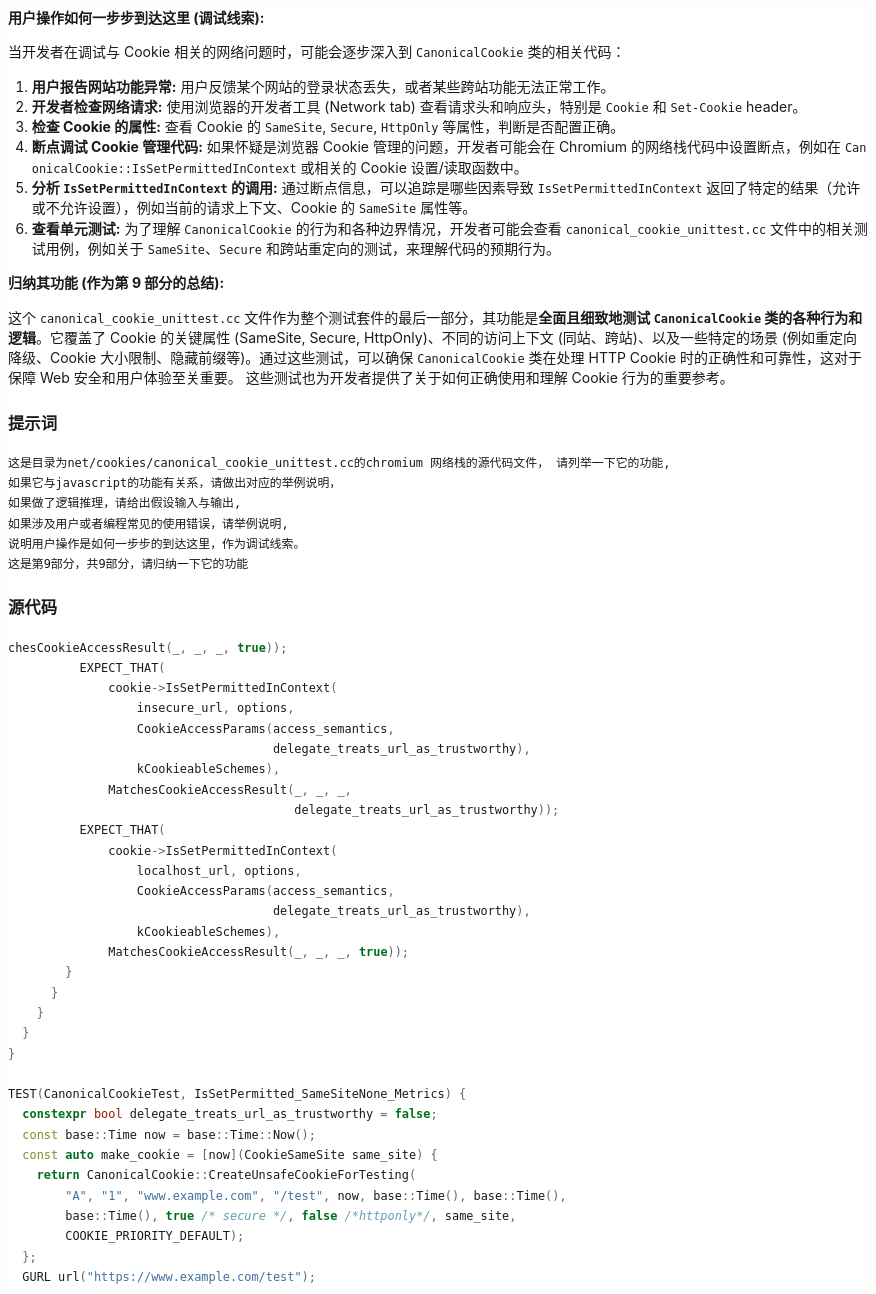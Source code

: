 **用户操作如何一步步到达这里 (调试线索):**

当开发者在调试与 Cookie 相关的网络问题时，可能会逐步深入到 `CanonicalCookie` 类的相关代码：

1. **用户报告网站功能异常:** 用户反馈某个网站的登录状态丢失，或者某些跨站功能无法正常工作。
2. **开发者检查网络请求:** 使用浏览器的开发者工具 (Network tab) 查看请求头和响应头，特别是 `Cookie` 和 `Set-Cookie` header。
3. **检查 Cookie 的属性:**  查看 Cookie 的 `SameSite`, `Secure`, `HttpOnly` 等属性，判断是否配置正确。
4. **断点调试 Cookie 管理代码:** 如果怀疑是浏览器 Cookie 管理的问题，开发者可能会在 Chromium 的网络栈代码中设置断点，例如在 `CanonicalCookie::IsSetPermittedInContext` 或相关的 Cookie 设置/读取函数中。
5. **分析 `IsSetPermittedInContext` 的调用:**  通过断点信息，可以追踪是哪些因素导致 `IsSetPermittedInContext` 返回了特定的结果（允许或不允许设置），例如当前的请求上下文、Cookie 的 `SameSite` 属性等。
6. **查看单元测试:** 为了理解 `CanonicalCookie` 的行为和各种边界情况，开发者可能会查看 `canonical_cookie_unittest.cc` 文件中的相关测试用例，例如关于 `SameSite`、`Secure` 和跨站重定向的测试，来理解代码的预期行为。

**归纳其功能 (作为第 9 部分的总结):**

这个 `canonical_cookie_unittest.cc` 文件作为整个测试套件的最后一部分，其功能是**全面且细致地测试 `CanonicalCookie` 类的各种行为和逻辑**。它覆盖了 Cookie 的关键属性 (SameSite, Secure, HttpOnly)、不同的访问上下文 (同站、跨站)、以及一些特定的场景 (例如重定向降级、Cookie 大小限制、隐藏前缀等)。通过这些测试，可以确保 `CanonicalCookie` 类在处理 HTTP Cookie 时的正确性和可靠性，这对于保障 Web 安全和用户体验至关重要。 这些测试也为开发者提供了关于如何正确使用和理解 Cookie 行为的重要参考。

### 提示词
```
这是目录为net/cookies/canonical_cookie_unittest.cc的chromium 网络栈的源代码文件， 请列举一下它的功能, 
如果它与javascript的功能有关系，请做出对应的举例说明，
如果做了逻辑推理，请给出假设输入与输出,
如果涉及用户或者编程常见的使用错误，请举例说明,
说明用户操作是如何一步步的到达这里，作为调试线索。
这是第9部分，共9部分，请归纳一下它的功能
```

### 源代码
```cpp
chesCookieAccessResult(_, _, _, true));
          EXPECT_THAT(
              cookie->IsSetPermittedInContext(
                  insecure_url, options,
                  CookieAccessParams(access_semantics,
                                     delegate_treats_url_as_trustworthy),
                  kCookieableSchemes),
              MatchesCookieAccessResult(_, _, _,
                                        delegate_treats_url_as_trustworthy));
          EXPECT_THAT(
              cookie->IsSetPermittedInContext(
                  localhost_url, options,
                  CookieAccessParams(access_semantics,
                                     delegate_treats_url_as_trustworthy),
                  kCookieableSchemes),
              MatchesCookieAccessResult(_, _, _, true));
        }
      }
    }
  }
}

TEST(CanonicalCookieTest, IsSetPermitted_SameSiteNone_Metrics) {
  constexpr bool delegate_treats_url_as_trustworthy = false;
  const base::Time now = base::Time::Now();
  const auto make_cookie = [now](CookieSameSite same_site) {
    return CanonicalCookie::CreateUnsafeCookieForTesting(
        "A", "1", "www.example.com", "/test", now, base::Time(), base::Time(),
        base::Time(), true /* secure */, false /*httponly*/, same_site,
        COOKIE_PRIORITY_DEFAULT);
  };
  GURL url("https://www.example.com/test");
```
